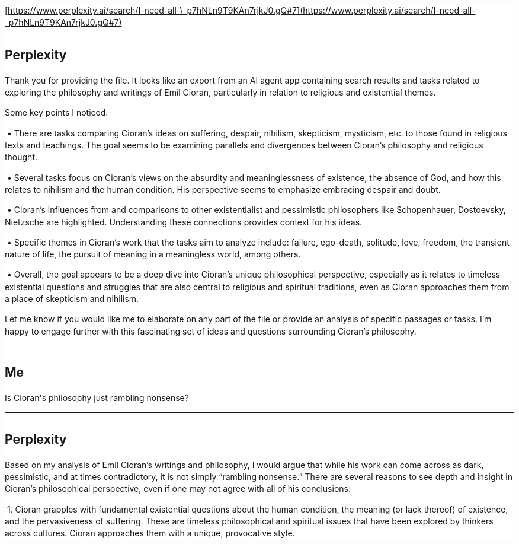 [https://www.perplexity.ai/search/I-need-all-\_p7hNLn9T9KAn7rjkJ0.gQ#7](https://www.perplexity.ai/search/I-need-all-_p7hNLn9T9KAn7rjkJ0.gQ#7)

## Perplexity

Thank you for providing the file. It looks like an export from an AI agent app containing search results and tasks related to exploring the philosophy and writings of Emil Cioran, particularly in relation to religious and existential themes.

Some key points I noticed:

 • There are tasks comparing Cioran’s ideas on suffering, despair, nihilism, skepticism, mysticism, etc. to those found in religious texts and teachings. The goal seems to be examining parallels and divergences between Cioran’s philosophy and religious thought.

 • Several tasks focus on Cioran’s views on the absurdity and meaninglessness of existence, the absence of God, and how this relates to nihilism and the human condition. His perspective seems to emphasize embracing despair and doubt.

 • Cioran’s influences from and comparisons to other existentialist and pessimistic philosophers like Schopenhauer, Dostoevsky, Nietzsche are highlighted. Understanding these connections provides context for his ideas.

 • Specific themes in Cioran’s work that the tasks aim to analyze include: failure, ego-death, solitude, love, freedom, the transient nature of life, the pursuit of meaning in a meaningless world, among others.

 • Overall, the goal appears to be a deep dive into Cioran’s unique philosophical perspective, especially as it relates to timeless existential questions and struggles that are also central to religious and spiritual traditions, even as Cioran approaches them from a place of skepticism and nihilism.

Let me know if you would like me to elaborate on any part of the file or provide an analysis of specific passages or tasks. I’m happy to engage further with this fascinating set of ideas and questions surrounding Cioran’s philosophy.

* * *

## Me

Is Cioran's philosophy just rambling nonsense?

* * *

## Perplexity

Based on my analysis of Emil Cioran’s writings and philosophy, I would argue that while his work can come across as dark, pessimistic, and at times contradictory, it is not simply “rambling nonsense.” There are several reasons to see depth and insight in Cioran’s philosophical perspective, even if one may not agree with all of his conclusions:

 1. Cioran grapples with fundamental existential questions about the human condition, the meaning (or lack thereof) of existence, and the pervasiveness of suffering. These are timeless philosophical and spiritual issues that have been explored by thinkers across cultures. Cioran approaches them with a unique, provocative style.
